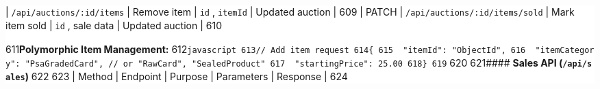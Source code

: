 |
`/api/auctions/:id/items`
|
 Remove item 
|
`id`
, 
`itemId`
|
 Updated auction 
|
609
|
 PATCH 
|
`/api/auctions/:id/items/sold`
|
 Mark item sold 
|
`id`
, sale data 
|
 Updated auction 
|
610

611**Polymorphic Item Management:**
612```javascript
613// Add item request
614{
615  "itemId": "ObjectId",
616  "itemCategory": "PsaGradedCard", // or "RawCard", "SealedProduct"
617  "startingPrice": 25.00
618}
619```
620
621#### **Sales API (`/api/sales`)**
622
623
|
 Method 
|
 Endpoint 
|
 Purpose 
|
 Parameters 
|
 Response 
|
624